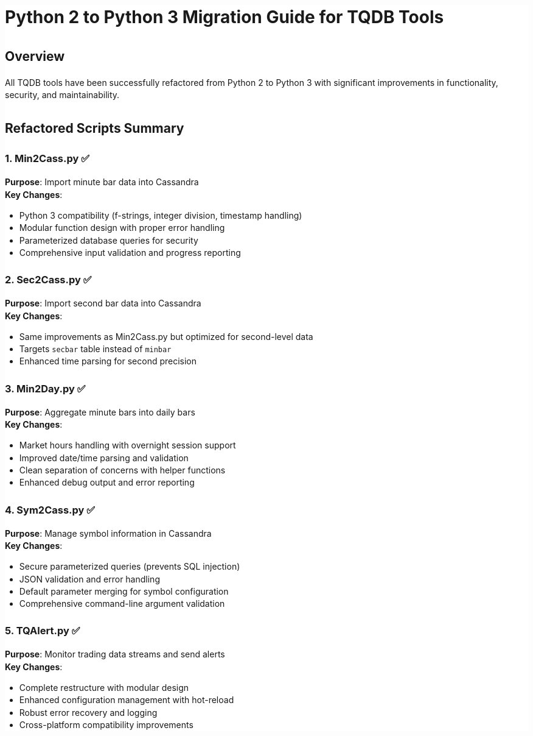 # Python 2 to Python 3 Migration Guide for TQDB Tools

## Overview
All TQDB tools have been successfully refactored from Python 2 to Python 3 with significant improvements in functionality, security, and maintainability.

## Refactored Scripts Summary

### 1. Min2Cass.py ✅
**Purpose**: Import minute bar data into Cassandra  
**Key Changes**:
- Python 3 compatibility (f-strings, integer division, timestamp handling)
- Modular function design with proper error handling
- Parameterized database queries for security
- Comprehensive input validation and progress reporting

### 2. Sec2Cass.py ✅  
**Purpose**: Import second bar data into Cassandra  
**Key Changes**:
- Same improvements as Min2Cass.py but optimized for second-level data
- Targets `secbar` table instead of `minbar`
- Enhanced time parsing for second precision

### 3. Min2Day.py ✅
**Purpose**: Aggregate minute bars into daily bars  
**Key Changes**:
- Market hours handling with overnight session support
- Improved date/time parsing and validation
- Clean separation of concerns with helper functions
- Enhanced debug output and error reporting

### 4. Sym2Cass.py ✅
**Purpose**: Manage symbol information in Cassandra  
**Key Changes**:
- Secure parameterized queries (prevents SQL injection)
- JSON validation and error handling
- Default parameter merging for symbol configuration
- Comprehensive command-line argument validation

### 5. TQAlert.py ✅
**Purpose**: Monitor trading data streams and send alerts  
**Key Changes**:
- Complete restructure with modular design
- Enhanced configuration management with hot-reload
- Robust error recovery and logging
- Cross-platform compatibility improvements
